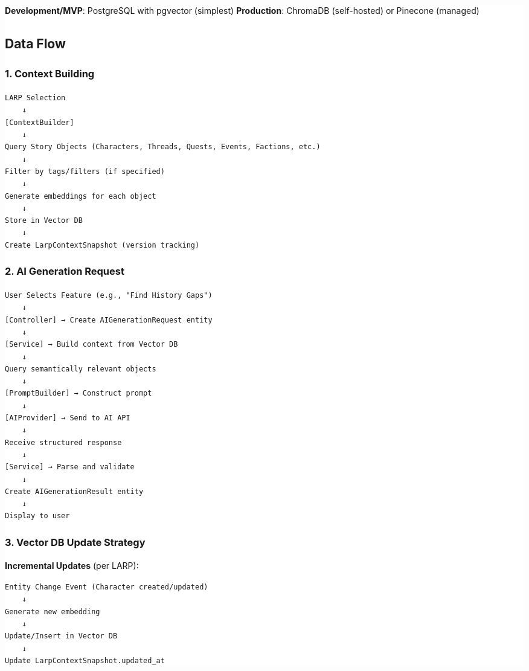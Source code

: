 **Development/MVP**: PostgreSQL with pgvector (simplest)
**Production**: ChromaDB (self-hosted) or Pinecone (managed)

## Data Flow

### 1. Context Building

```
LARP Selection
    ↓
[ContextBuilder]
    ↓
Query Story Objects (Characters, Threads, Quests, Events, Factions, etc.)
    ↓
Filter by tags/filters (if specified)
    ↓
Generate embeddings for each object
    ↓
Store in Vector DB
    ↓
Create LarpContextSnapshot (version tracking)
```

### 2. AI Generation Request

```
User Selects Feature (e.g., "Find History Gaps")
    ↓
[Controller] → Create AIGenerationRequest entity
    ↓
[Service] → Build context from Vector DB
    ↓
Query semantically relevant objects
    ↓
[PromptBuilder] → Construct prompt
    ↓
[AIProvider] → Send to AI API
    ↓
Receive structured response
    ↓
[Service] → Parse and validate
    ↓
Create AIGenerationResult entity
    ↓
Display to user
```

### 3. Vector DB Update Strategy

**Incremental Updates** (per LARP):
```
Entity Change Event (Character created/updated)
    ↓
Generate new embedding
    ↓
Update/Insert in Vector DB
    ↓
Update LarpContextSnapshot.updated_at
```
